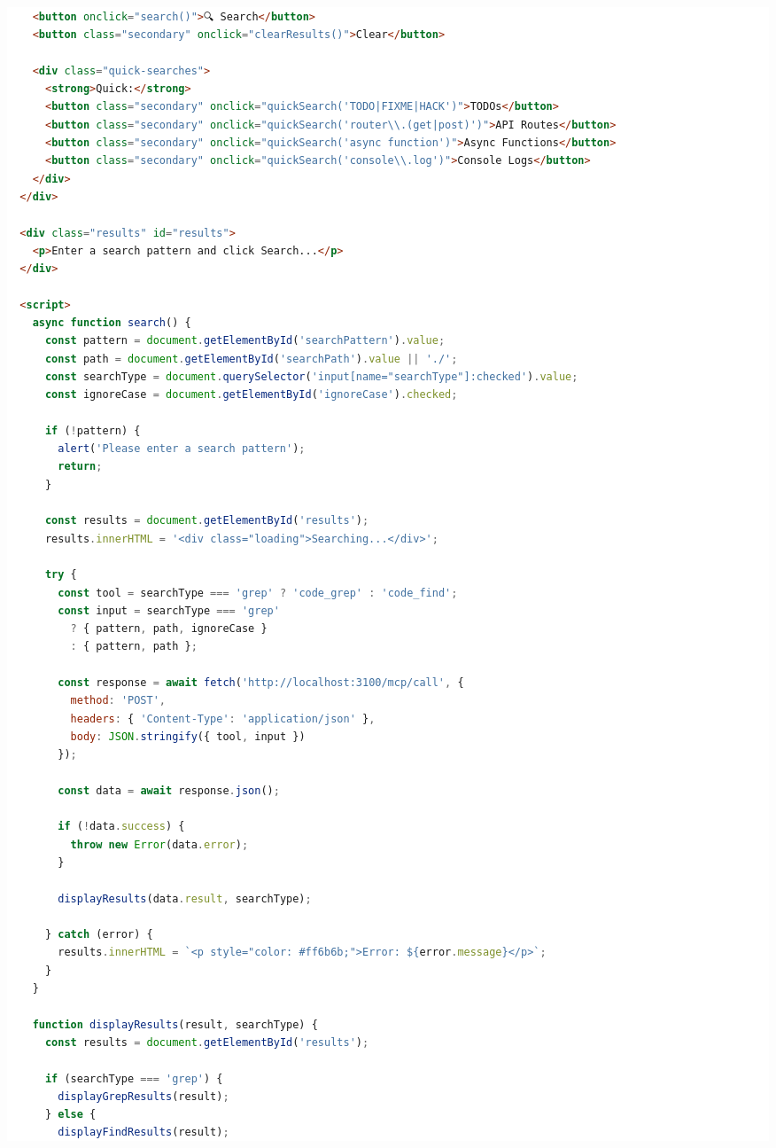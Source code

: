 ```html
    <button onclick="search()">🔍 Search</button>
    <button class="secondary" onclick="clearResults()">Clear</button>

    <div class="quick-searches">
      <strong>Quick:</strong>
      <button class="secondary" onclick="quickSearch('TODO|FIXME|HACK')">TODOs</button>
      <button class="secondary" onclick="quickSearch('router\\.(get|post)')">API Routes</button>
      <button class="secondary" onclick="quickSearch('async function')">Async Functions</button>
      <button class="secondary" onclick="quickSearch('console\\.log')">Console Logs</button>
    </div>
  </div>

  <div class="results" id="results">
    <p>Enter a search pattern and click Search...</p>
  </div>

  <script>
    async function search() {
      const pattern = document.getElementById('searchPattern').value;
      const path = document.getElementById('searchPath').value || './';
      const searchType = document.querySelector('input[name="searchType"]:checked').value;
      const ignoreCase = document.getElementById('ignoreCase').checked;

      if (!pattern) {
        alert('Please enter a search pattern');
        return;
      }

      const results = document.getElementById('results');
      results.innerHTML = '<div class="loading">Searching...</div>';

      try {
        const tool = searchType === 'grep' ? 'code_grep' : 'code_find';
        const input = searchType === 'grep'
          ? { pattern, path, ignoreCase }
          : { pattern, path };

        const response = await fetch('http://localhost:3100/mcp/call', {
          method: 'POST',
          headers: { 'Content-Type': 'application/json' },
          body: JSON.stringify({ tool, input })
        });

        const data = await response.json();

        if (!data.success) {
          throw new Error(data.error);
        }

        displayResults(data.result, searchType);

      } catch (error) {
        results.innerHTML = `<p style="color: #ff6b6b;">Error: ${error.message}</p>`;
      }
    }

    function displayResults(result, searchType) {
      const results = document.getElementById('results');

      if (searchType === 'grep') {
        displayGrepResults(result);
      } else {
        displayFindResults(result);
```